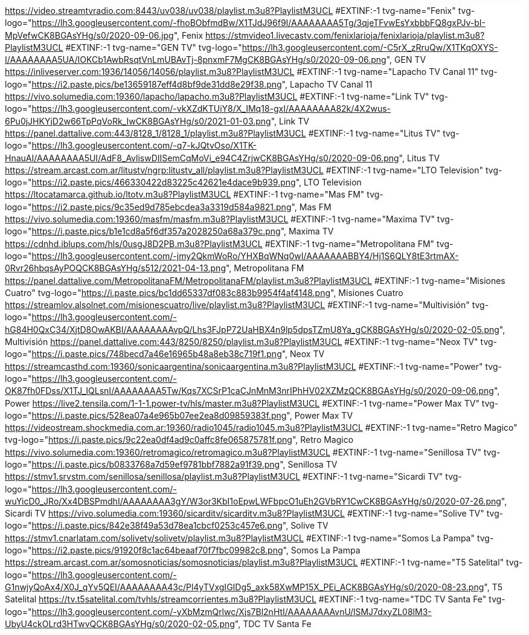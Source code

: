 https://video.streamtvradio.com:8443/uv038/uv038/playlist.m3u8?PlaylistM3UCL
#EXTINF:-1 tvg-name="Fenix"  tvg-logo="https://lh3.googleusercontent.com/-fhoBObfmdBw/X1TJdJ96f9I/AAAAAAAA5Tg/3qjeTFvwEsYxbbbFQ8gxPJv-bI-MpVefwCK8BGAsYHg/s0/2020-09-06.jpg", Fenix
https://stmvideo1.livecastv.com/fenixlarioja/fenixlarioja/playlist.m3u8?PlaylistM3UCL
#EXTINF:-1 tvg-name="GEN TV"  tvg-logo="https://lh3.googleusercontent.com/-C5rX_zRruQw/X1TKqOXYS-I/AAAAAAAA5UA/IOKCb1AwbRsqtVnLmUBAvTj-8pnxmF7MgCK8BGAsYHg/s0/2020-09-06.png", GEN TV
https://inliveserver.com:1936/14056/14056/playlist.m3u8?PlaylistM3UCL
#EXTINF:-1 tvg-name="Lapacho TV Canal 11"  tvg-logo="https://i2.paste.pics/be13659187eff4d8bf9de31dd8e29f38.png", Lapacho TV Canal 11
https://vivo.solumedia.com:19360/lapacho/lapacho.m3u8?PlaylistM3UCL
#EXTINF:-1 tvg-name="Link TV"  tvg-logo="https://lh3.googleusercontent.com/-vkXZdKTUiY8/X_IMq18-gxI/AAAAAAAA82k/4X2wus-6Pu0jJHKYjD2w66TpPqVoRk_IwCK8BGAsYHg/s0/2021-01-03.png", Link TV
https://panel.dattalive.com:443/8128_1/8128_1/playlist.m3u8?PlaylistM3UCL
#EXTINF:-1 tvg-name="Litus TV"  tvg-logo="https://lh3.googleusercontent.com/-q7-kJQtvOso/X1TK-HnauAI/AAAAAAAA5UI/AdF8_AvliswDIISemCqMoVi_e94C4ZrjwCK8BGAsYHg/s0/2020-09-06.png", Litus TV
https://stream.arcast.com.ar/litustv/ngrp:litustv_all/playlist.m3u8?PlaylistM3UCL
#EXTINF:-1 tvg-name="LTO Television"  tvg-logo="https://i2.paste.pics/466330422d83225c42621e4dace9b939.png", LTO Television
https://ltocatamarca.github.io/ltotv.m3u8?PlaylistM3UCL
#EXTINF:-1 tvg-name="Mas FM"  tvg-logo="https://i2.paste.pics/9c35ed9d785ebcdea3a3319d584a9821.png", Mas FM
https://vivo.solumedia.com:19360/masfm/masfm.m3u8?PlaylistM3UCL
#EXTINF:-1 tvg-name="Maxima TV"  tvg-logo="https://i.paste.pics/b1e1cd8a5f6df357a2028250a68a379c.png", Maxima TV
https://cdnhd.iblups.com/hls/0usgJ8D2PB.m3u8?PlaylistM3UCL
#EXTINF:-1 tvg-name="Metropolitana FM"  tvg-logo="https://lh3.googleusercontent.com/-jmy2QkmWoRo/YHXBqWNq0wI/AAAAAAABBY4/Hj1S6QLY8tE3rtmAX-0Rvr26hbqsAyPOQCK8BGAsYHg/s512/2021-04-13.png", Metropolitana FM
https://panel.dattalive.com/MetropolitanaFM/MetropolitanaFM/playlist.m3u8?PlaylistM3UCL
#EXTINF:-1 tvg-name="Misiones Cuatro"  tvg-logo="https://i.paste.pics/bc1dd65337df083c883b9954f4af4148.png", Misiones Cuatro
https://streamlov.alsolnet.com/misionescuatro/live/playlist.m3u8?PlaylistM3UCL
#EXTINF:-1 tvg-name="Multivisión"  tvg-logo="https://lh3.googleusercontent.com/-hG84H0QxC34/XjtD8OwAKBI/AAAAAAAAvpQ/Lhs3FJpP72UaHBX4n9lp5dpsTZmU8Ya_gCK8BGAsYHg/s0/2020-02-05.png", Multivisión
https://panel.dattalive.com:443/8250/8250/playlist.m3u8?PlaylistM3UCL
#EXTINF:-1 tvg-name="Neox TV"  tvg-logo="https://i.paste.pics/748becd7a46e16965b48a8eb38c719f1.png", Neox TV
https://streamcasthd.com:19360/sonicaargentina/sonicaargentina.m3u8?PlaylistM3UCL
#EXTINF:-1 tvg-name="Power"  tvg-logo="https://lh3.googleusercontent.com/-OK87fh0FDss/X1TJ_IQLsnI/AAAAAAAA5Tw/Kqs7XCSrP1caCJnMnM3nrIPhHV02XZMzQCK8BGAsYHg/s0/2020-09-06.png", Power
https://live2.tensila.com/1-1-1.power-tv/hls/master.m3u8?PlaylistM3UCL
#EXTINF:-1 tvg-name="Power Max TV"  tvg-logo="https://i.paste.pics/528ea07a4e965b07ee2ea8d09859383f.png", Power Max TV
https://videostream.shockmedia.com.ar:19360/radio1045/radio1045.m3u8?PlaylistM3UCL
#EXTINF:-1 tvg-name="Retro Magico"  tvg-logo="https://i.paste.pics/9c22ea0df4ad9c0affc8fe065875781f.png", Retro Magico
https://vivo.solumedia.com:19360/retromagico/retromagico.m3u8?PlaylistM3UCL
#EXTINF:-1 tvg-name="Senillosa TV"  tvg-logo="https://i.paste.pics/b0833768a7d59ef9781bbf7882a91f39.png", Senillosa TV
https://stmv1.srvstm.com/senillosa/senillosa/playlist.m3u8?PlaylistM3UCL
#EXTINF:-1 tvg-name="Sicardi TV"  tvg-logo="https://lh3.googleusercontent.com/-wuYicD0_JRo/Xx4DBSPmdhI/AAAAAAAA3gY/W3or3KbI1oEpwLWFbpcO1uEh2GVbRY1CwCK8BGAsYHg/s0/2020-07-26.png", Sicardi TV
https://vivo.solumedia.com:19360/sicarditv/sicarditv.m3u8?PlaylistM3UCL
#EXTINF:-1 tvg-name="Solive TV"  tvg-logo="https://i.paste.pics/842e38f49a53d78ea1cbcf0253c457e6.png", Solive TV
https://stmv1.cnarlatam.com/solivetv/solivetv/playlist.m3u8?PlaylistM3UCL
#EXTINF:-1 tvg-name="Somos La Pampa"  tvg-logo="https://i2.paste.pics/91920f8c1ac64beaaf70f7fbc09982c8.png", Somos La Pampa
https://stream.arcast.com.ar/somosnoticias/somosnoticias/playlist.m3u8?PlaylistM3UCL
#EXTINF:-1 tvg-name="T5 Satelital"  tvg-logo="https://lh3.googleusercontent.com/-G1nwjyQoAx4/X0J_qYv5QEI/AAAAAAAA43c/Pl4yTVxgIGIDg5_axk58XwMP15X_PEi_ACK8BGAsYHg/s0/2020-08-23.png", T5 Satelital
https://tv.t5satelital.com/tvhls/streamcorrientes.m3u8?PlaylistM3UCL
#EXTINF:-1 tvg-name="TDC TV Santa Fe"  tvg-logo="https://lh3.googleusercontent.com/-yXbMzmQrlwc/Xjs7Bl2nHtI/AAAAAAAAvnU/lSMJ7dxyZL08lM3-UbyU4ckOLrd3HTwvQCK8BGAsYHg/s0/2020-02-05.png", TDC TV Santa Fe